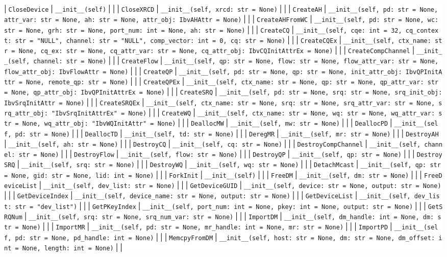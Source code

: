 | `CloseDevice` | `__init__(self)` |  |
| `CloseXRCD` | `__init__(self, xrcd: str = None)` |  |
| `CreateAH` | `__init__(self, pd: str = None, attr_var: str = None, ah: str = None, attr_obj: IbvAHAttr = None)` |  |
| `CreateAHFromWC` | `__init__(self, pd: str = None, wc: str = None, grh: str = None, port_num: int = None, ah: str = None)` |  |
| `CreateCQ` | `__init__(self, cqe: int = 32, cq_context: str = "NULL", channel: str = "NULL", comp_vector: int = 0, cq: str = None)` |  |
| `CreateCQEx` | `__init__(self, ctx_name: str = None, cq_ex: str = None, cq_attr_var: str = None, cq_attr_obj: IbvCQInitAttrEx = None)` |  |
| `CreateCompChannel` | `__init__(self, channel: str = None)` |  |
| `CreateFlow` | `__init__(self, qp: str = None, flow: str = None, flow_attr_var: str = None, flow_attr_obj: IbvFlowAttr = None)` |  |
| `CreateQP` | `__init__(self, pd: str = None, qp: str = None, init_attr_obj: IbvQPInitAttr = None, remote_qp: str = None)` |  |
| `CreateQPEx` | `__init__(self, ctx_name: str = None, qp: str = None, qp_attr_var: str = None, qp_attr_obj: IbvQPInitAttrEx = None)` |  |
| `CreateSRQ` | `__init__(self, pd: str = None, srq: str = None, srq_init_obj: IbvSrqInitAttr = None)` |  |
| `CreateSRQEx` | `__init__(self, ctx_name: str = None, srq: str = None, srq_attr_var: str = None, srq_attr_obj: "IbvSrqInitAttrEx" = None)` |  |
| `CreateWQ` | `__init__(self, ctx_name: str = None, wq: str = None, wq_attr_var: str = None, wq_attr_obj: "IbvWQInitAttr" = None)` |  |
| `DeallocMW` | `__init__(self, mw: str = None)` |  |
| `DeallocPD` | `__init__(self, pd: str = None)` |  |
| `DeallocTD` | `__init__(self, td: str = None)` |  |
| `DeregMR` | `__init__(self, mr: str = None)` |  |
| `DestroyAH` | `__init__(self, ah: str = None)` |  |
| `DestroyCQ` | `__init__(self, cq: str = None)` |  |
| `DestroyCompChannel` | `__init__(self, channel: str = None)` |  |
| `DestroyFlow` | `__init__(self, flow: str = None)` |  |
| `DestroyQP` | `__init__(self, qp: str = None)` |  |
| `DestroySRQ` | `__init__(self, srq: str = None)` |  |
| `DestroyWQ` | `__init__(self, wq: str = None)` |  |
| `DetachMcast` | `__init__(self, qp: str = None, gid: str = None, lid: int = None)` |  |
| `ForkInit` | `__init__(self)` |  |
| `FreeDM` | `__init__(self, dm: str = None)` |  |
| `FreeDeviceList` | `__init__(self, dev_list: str = None)` |  |
| `GetDeviceGUID` | `__init__(self, device: str = None, output: str = None)` |  |
| `GetDeviceIndex` | `__init__(self, device_name: str = None, output: str = None)` |  |
| `GetDeviceList` | `__init__(self, dev_list: str = "dev_list")` |  |
| `GetPKeyIndex` | `__init__(self, port_num: int = None, pkey: int = None, output: str = None)` |  |
| `GetSRQNum` | `__init__(self, srq: str = None, srq_num_var: str = None)` |  |
| `ImportDM` | `__init__(self, dm_handle: int = None, dm: str = None)` |  |
| `ImportMR` | `__init__(self, pd: str = None, mr_handle: int = None, mr: str = None)` |  |
| `ImportPD` | `__init__(self, pd: str = None, pd_handle: int = None)` |  |
| `MemcpyFromDM` | `__init__(self, host: str = None, dm: str = None, dm_offset: int = None, length: int = None)` |  |